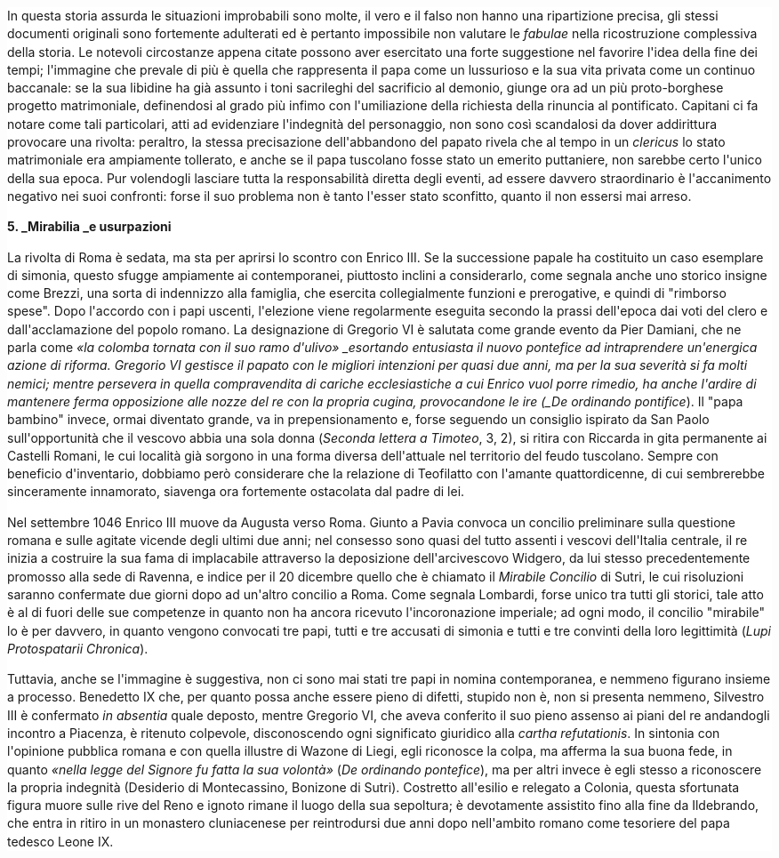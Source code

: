 In questa storia assurda le situazioni improbabili sono molte, il vero e il falso non hanno una ripartizione precisa, gli stessi documenti originali sono fortemente adulterati ed è pertanto impossibile non valutare le *fabulae* nella ricostruzione complessiva della storia. Le notevoli circostanze appena citate possono aver esercitato una forte suggestione nel favorire l'idea della fine dei tempi; l'immagine che prevale di più è quella che rappresenta il papa come un lussurioso e la sua vita privata come un continuo baccanale: se la sua libidine ha già assunto i toni sacrileghi del sacrificio al demonio, giunge ora ad un più proto-borghese progetto matrimoniale, definendosi al grado più infimo con l'umiliazione della richiesta della rinuncia al pontificato. Capitani ci fa notare come tali particolari, atti ad evidenziare l'indegnità del personaggio, non sono così scandalosi da dover addirittura provocare una rivolta: peraltro, la stessa precisazione dell'abbandono del papato rivela che al tempo in un *clericus* lo stato matrimoniale era ampiamente tollerato, e anche se il papa tuscolano fosse stato un emerito puttaniere, non sarebbe certo l'unico della sua epoca. Pur volendogli lasciare tutta la responsabilità diretta degli eventi, ad essere davvero straordinario è l'accanimento negativo nei suoi confronti: forse il suo problema non è tanto l'esser stato sconfitto, quanto il non essersi mai arreso.

**5. \_Mirabilia \_e usurpazioni**

La rivolta di Roma è sedata, ma sta per aprirsi lo scontro con Enrico III. Se la successione papale ha costituito un caso esemplare di simonia, questo sfugge ampiamente ai contemporanei, piuttosto inclini a considerarlo, come segnala anche uno storico insigne come Brezzi, una sorta di indennizzo alla famiglia, che esercita collegialmente funzioni e prerogative, e quindi di "rimborso spese". Dopo l'accordo con i papi uscenti, l'elezione viene regolarmente eseguita secondo la prassi dell'epoca dai voti del clero e dall'acclamazione del popolo romano. La designazione di Gregorio VI è salutata come grande evento da Pier Damiani, che ne parla come *«la colomba tornata con il suo ramo d'ulivo» \_esortando entusiasta il nuovo pontefice ad intraprendere un'energica azione di riforma. Gregorio VI gestisce il papato con le migliori intenzioni per quasi due anni, ma per la sua severità si fa molti nemici; mentre persevera in quella compravendita di cariche ecclesiastiche a cui Enrico vuol porre rimedio, ha anche l'ardire di mantenere ferma opposizione alle nozze del re con la propria cugina, provocandone le ire (\_De ordinando pontifice*). Il "papa bambino" invece, ormai diventato grande, va in prepensionamento e, forse seguendo un consiglio ispirato da San Paolo sull'opportunità che il vescovo abbia una sola donna (*Seconda lettera a Timoteo*, 3, 2), si ritira con Riccarda in gita permanente ai Castelli Romani, le cui località già sorgono in una forma diversa dell'attuale nel territorio del feudo tuscolano. Sempre con beneficio d'inventario, dobbiamo però considerare che la relazione di Teofilatto con l'amante quattordicenne, di cui sembrerebbe sinceramente innamorato, siavenga ora fortemente ostacolata dal padre di lei.

Nel settembre 1046 Enrico III muove da Augusta verso Roma. Giunto a Pavia convoca un concilio preliminare sulla questione romana e sulle agitate vicende degli ultimi due anni; nel consesso sono quasi del tutto assenti i vescovi dell'Italia centrale, il re inizia a costruire la sua fama di implacabile attraverso la deposizione dell'arcivescovo Widgero, da lui stesso precedentemente promosso alla sede di Ravenna, e indice per il 20 dicembre quello che è chiamato il *Mirabile Concilio* di Sutri, le cui risoluzioni saranno confermate due giorni dopo ad un'altro concilio a Roma. Come segnala Lombardi, forse unico tra tutti gli storici, tale atto è al di fuori delle sue competenze in quanto non ha ancora ricevuto l'incoronazione imperiale; ad ogni modo, il concilio "mirabile" lo è per davvero, in quanto vengono convocati tre papi, tutti e tre accusati di simonia e tutti e tre convinti della loro legittimità (*Lupi Protospatarii Chronica*).

Tuttavia, anche se l'immagine è suggestiva, non ci sono mai stati tre papi in nomina contemporanea, e nemmeno figurano insieme a processo. Benedetto IX che, per quanto possa anche essere pieno di difetti, stupido non è, non si presenta nemmeno, Silvestro III è confermato *in absentia* quale deposto, mentre Gregorio VI, che aveva conferito il suo pieno assenso ai piani del re andandogli incontro a Piacenza, è ritenuto colpevole, disconoscendo ogni significato giuridico alla *cartha refutationis*. In sintonia con l'opinione pubblica romana e con quella illustre di Wazone di Liegi, egli riconosce la colpa, ma afferma la sua buona fede, in quanto *«nella legge del Signore fu fatta la sua volontà»* (*De ordinando pontefice*), ma per altri invece è egli stesso a riconoscere la propria indegnità (Desiderio di Montecassino, Bonizone di Sutri). Costretto all'esilio e relegato a Colonia, questa sfortunata figura muore sulle rive del Reno e ignoto rimane il luogo della sua sepoltura; è devotamente assistito fino alla fine da Ildebrando, che entra in ritiro in un monastero cluniacenese per reintrodursi due anni dopo nell'ambito romano come tesoriere del papa tedesco Leone IX.

